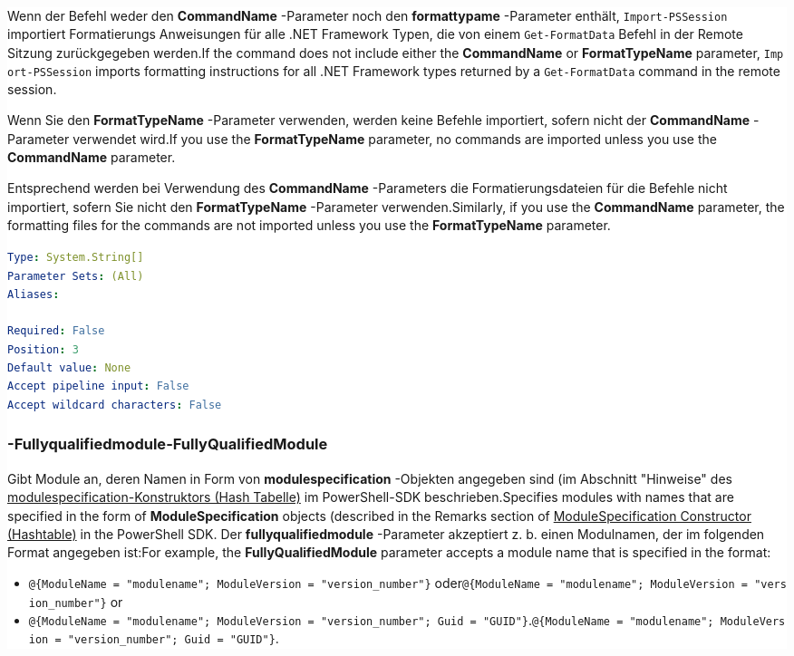 <span data-ttu-id="dc761-251">Wenn der Befehl weder den **CommandName** -Parameter noch den **formattypame** -Parameter enthält, `Import-PSSession` importiert Formatierungs Anweisungen für alle .NET Framework Typen, die von einem `Get-FormatData` Befehl in der Remote Sitzung zurückgegeben werden.</span><span class="sxs-lookup"><span data-stu-id="dc761-251">If the command does not include either the **CommandName** or **FormatTypeName** parameter, `Import-PSSession` imports formatting instructions for all .NET Framework types returned by a `Get-FormatData` command in the remote session.</span></span>

<span data-ttu-id="dc761-252">Wenn Sie den **FormatTypeName** -Parameter verwenden, werden keine Befehle importiert, sofern nicht der **CommandName** -Parameter verwendet wird.</span><span class="sxs-lookup"><span data-stu-id="dc761-252">If you use the **FormatTypeName** parameter, no commands are imported unless you use the **CommandName** parameter.</span></span>

<span data-ttu-id="dc761-253">Entsprechend werden bei Verwendung des **CommandName** -Parameters die Formatierungsdateien für die Befehle nicht importiert, sofern Sie nicht den **FormatTypeName** -Parameter verwenden.</span><span class="sxs-lookup"><span data-stu-id="dc761-253">Similarly, if you use the **CommandName** parameter, the formatting files for the commands are not imported unless you use the **FormatTypeName** parameter.</span></span>

```yaml
Type: System.String[]
Parameter Sets: (All)
Aliases:

Required: False
Position: 3
Default value: None
Accept pipeline input: False
Accept wildcard characters: False
```

### <span data-ttu-id="dc761-254">-Fullyqualifiedmodule</span><span class="sxs-lookup"><span data-stu-id="dc761-254">-FullyQualifiedModule</span></span>

<span data-ttu-id="dc761-255">Gibt Module an, deren Namen in Form von **modulespecification** -Objekten angegeben sind (im Abschnitt "Hinweise" des [modulespecification-Konstruktors (Hash Tabelle)](/dotnet/api/microsoft.powershell.commands.modulespecification.-ctor#Microsoft_PowerShell_Commands_ModuleSpecification__ctor_System_Collections_Hashtable_) im PowerShell-SDK beschrieben.</span><span class="sxs-lookup"><span data-stu-id="dc761-255">Specifies modules with names that are specified in the form of **ModuleSpecification** objects (described in the Remarks section of [ModuleSpecification Constructor (Hashtable)](/dotnet/api/microsoft.powershell.commands.modulespecification.-ctor#Microsoft_PowerShell_Commands_ModuleSpecification__ctor_System_Collections_Hashtable_) in the PowerShell SDK.</span></span> <span data-ttu-id="dc761-256">Der **fullyqualifiedmodule** -Parameter akzeptiert z. b. einen Modulnamen, der im folgenden Format angegeben ist:</span><span class="sxs-lookup"><span data-stu-id="dc761-256">For example, the **FullyQualifiedModule** parameter accepts a module name that is specified in the format:</span></span>

- <span data-ttu-id="dc761-257">`@{ModuleName = "modulename"; ModuleVersion = "version_number"}` oder</span><span class="sxs-lookup"><span data-stu-id="dc761-257">`@{ModuleName = "modulename"; ModuleVersion = "version_number"}` or</span></span>
- <span data-ttu-id="dc761-258">`@{ModuleName = "modulename"; ModuleVersion = "version_number"; Guid = "GUID"}`.</span><span class="sxs-lookup"><span data-stu-id="dc761-258">`@{ModuleName = "modulename"; ModuleVersion = "version_number"; Guid = "GUID"}`.</span></span>
